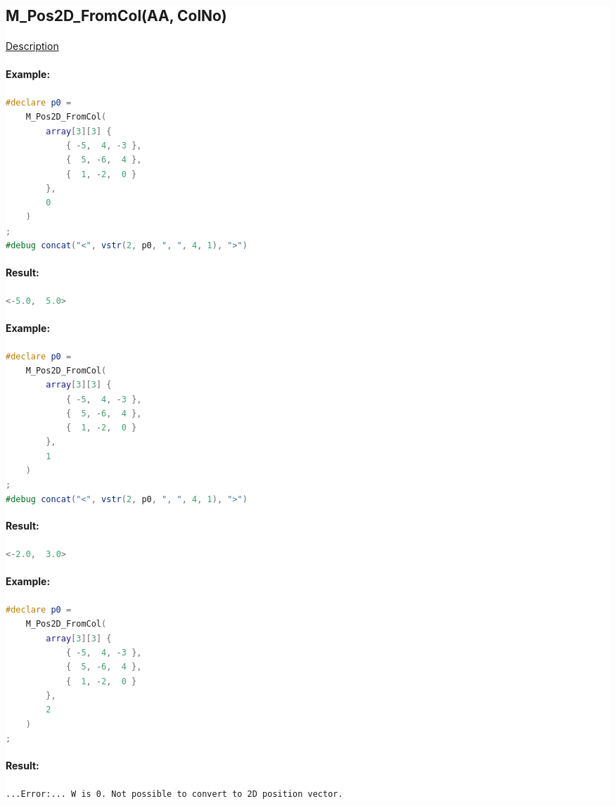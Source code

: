 ## M_Pos2D_FromCol(AA, ColNo)

[Description](README.md#m_pos2d_fromcolaa-colno)

#### Example:
```povray
#declare p0 =
    M_Pos2D_FromCol(
        array[3][3] {
            { -5,  4, -3 },
            {  5, -6,  4 },
            {  1, -2,  0 }
        },
        0
    )
;
#debug concat("<", vstr(2, p0, ", ", 4, 1), ">")
```
#### Result:
```povray
<-5.0,  5.0>
```

#### Example:
```povray
#declare p0 =
    M_Pos2D_FromCol(
        array[3][3] {
            { -5,  4, -3 },
            {  5, -6,  4 },
            {  1, -2,  0 }
        },
        1
    )
;
#debug concat("<", vstr(2, p0, ", ", 4, 1), ">")
```
#### Result:
```povray
<-2.0,  3.0>
```

#### Example:
```povray
#declare p0 =
    M_Pos2D_FromCol(
        array[3][3] {
            { -5,  4, -3 },
            {  5, -6,  4 },
            {  1, -2,  0 }
        },
        2
    )
;
```
#### Result:
```
...Error:... W is 0. Not possible to convert to 2D position vector.
```
